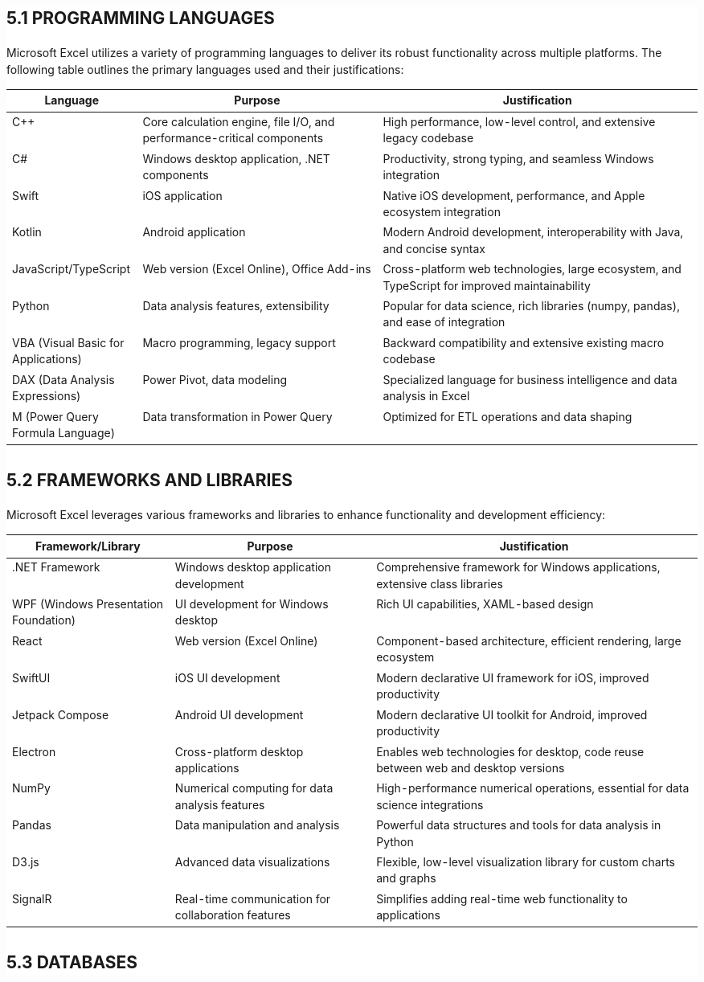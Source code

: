 ## 5.1 PROGRAMMING LANGUAGES

Microsoft Excel utilizes a variety of programming languages to deliver its robust functionality across multiple platforms. The following table outlines the primary languages used and their justifications:

| Language | Purpose | Justification |
|----------|---------|---------------|
| C++ | Core calculation engine, file I/O, and performance-critical components | High performance, low-level control, and extensive legacy codebase |
| C# | Windows desktop application, .NET components | Productivity, strong typing, and seamless Windows integration |
| Swift | iOS application | Native iOS development, performance, and Apple ecosystem integration |
| Kotlin | Android application | Modern Android development, interoperability with Java, and concise syntax |
| JavaScript/TypeScript | Web version (Excel Online), Office Add-ins | Cross-platform web technologies, large ecosystem, and TypeScript for improved maintainability |
| Python | Data analysis features, extensibility | Popular for data science, rich libraries (numpy, pandas), and ease of integration |
| VBA (Visual Basic for Applications) | Macro programming, legacy support | Backward compatibility and extensive existing macro codebase |
| DAX (Data Analysis Expressions) | Power Pivot, data modeling | Specialized language for business intelligence and data analysis in Excel |
| M (Power Query Formula Language) | Data transformation in Power Query | Optimized for ETL operations and data shaping |

## 5.2 FRAMEWORKS AND LIBRARIES

Microsoft Excel leverages various frameworks and libraries to enhance functionality and development efficiency:

| Framework/Library | Purpose | Justification |
|-------------------|---------|---------------|
| .NET Framework | Windows desktop application development | Comprehensive framework for Windows applications, extensive class libraries |
| WPF (Windows Presentation Foundation) | UI development for Windows desktop | Rich UI capabilities, XAML-based design |
| React | Web version (Excel Online) | Component-based architecture, efficient rendering, large ecosystem |
| SwiftUI | iOS UI development | Modern declarative UI framework for iOS, improved productivity |
| Jetpack Compose | Android UI development | Modern declarative UI toolkit for Android, improved productivity |
| Electron | Cross-platform desktop applications | Enables web technologies for desktop, code reuse between web and desktop versions |
| NumPy | Numerical computing for data analysis features | High-performance numerical operations, essential for data science integrations |
| Pandas | Data manipulation and analysis | Powerful data structures and tools for data analysis in Python |
| D3.js | Advanced data visualizations | Flexible, low-level visualization library for custom charts and graphs |
| SignalR | Real-time communication for collaboration features | Simplifies adding real-time web functionality to applications |

## 5.3 DATABASES
